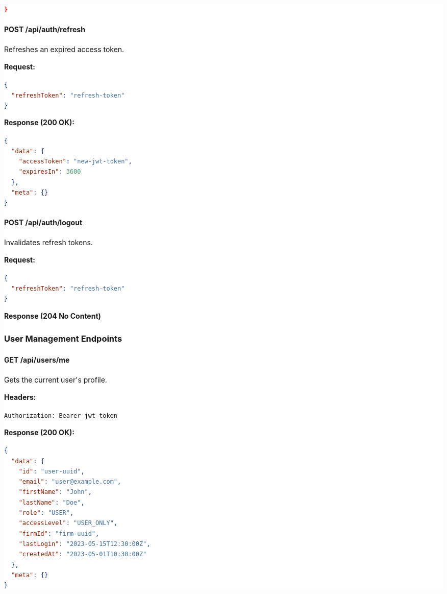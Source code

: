 ```json
}
```

#### POST /api/auth/refresh
Refreshes an expired access token.

**Request:**
```json
{
  "refreshToken": "refresh-token"
}
```

**Response (200 OK):**
```json
{
  "data": {
    "accessToken": "new-jwt-token",
    "expiresIn": 3600
  },
  "meta": {}
}
```

#### POST /api/auth/logout
Invalidates refresh tokens.

**Request:**
```json
{
  "refreshToken": "refresh-token"
}
```

**Response (204 No Content)**

### User Management Endpoints

#### GET /api/users/me
Gets the current user's profile.

**Headers:**
```
Authorization: Bearer jwt-token
```

**Response (200 OK):**
```json
{
  "data": {
    "id": "user-uuid",
    "email": "user@example.com",
    "firstName": "John",
    "lastName": "Doe",
    "role": "USER",
    "accessLevel": "USER_ONLY",
    "firmId": "firm-uuid",
    "lastLogin": "2023-05-15T12:30:00Z",
    "createdAt": "2023-05-01T10:30:00Z"
  },
  "meta": {}
}
```
